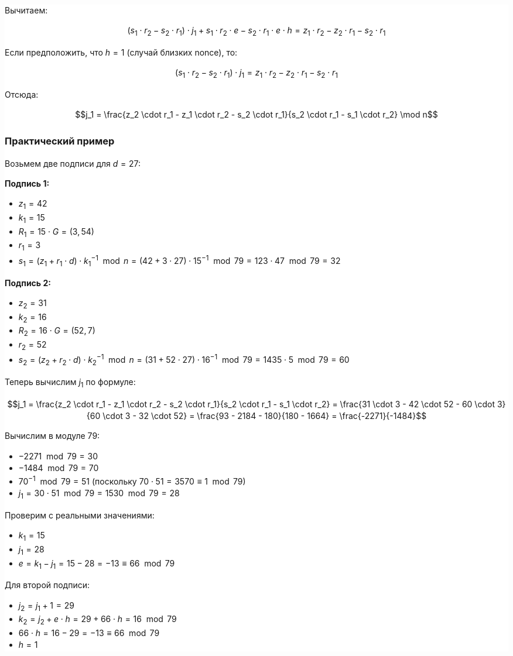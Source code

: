 Вычитаем:

$$(s_1 \cdot r_2 - s_2 \cdot r_1) \cdot j_1 + s_1 \cdot r_2 \cdot e - s_2 \cdot r_1 \cdot e \cdot h = z_1 \cdot r_2 - z_2 \cdot r_1 - s_2 \cdot r_1$$

Если предположить, что $h = 1$ (случай близких nonce), то:

$$(s_1 \cdot r_2 - s_2 \cdot r_1) \cdot j_1 = z_1 \cdot r_2 - z_2 \cdot r_1 - s_2 \cdot r_1$$

Отсюда:

$$j_1 = \frac{z_2 \cdot r_1 - z_1 \cdot r_2 - s_2 \cdot r_1}{s_2 \cdot r_1 - s_1 \cdot r_2} \mod n$$

### Практический пример

Возьмем две подписи для $d = 27$:

**Подпись 1:**
- $z_1 = 42$
- $k_1 = 15$
- $R_1 = 15 \cdot G = (3,54)$
- $r_1 = 3$
- $s_1 = (z_1 + r_1 \cdot d) \cdot k_1^{-1} \mod n = (42 + 3 \cdot 27) \cdot 15^{-1} \mod 79 = 123 \cdot 47 \mod 79 = 32$

**Подпись 2:**
- $z_2 = 31$
- $k_2 = 16$
- $R_2 = 16 \cdot G = (52,7)$
- $r_2 = 52$
- $s_2 = (z_2 + r_2 \cdot d) \cdot k_2^{-1} \mod n = (31 + 52 \cdot 27) \cdot 16^{-1} \mod 79 = 1435 \cdot 5 \mod 79 = 60$

Теперь вычислим $j_1$ по формуле:

$$j_1 = \frac{z_2 \cdot r_1 - z_1 \cdot r_2 - s_2 \cdot r_1}{s_2 \cdot r_1 - s_1 \cdot r_2} = \frac{31 \cdot 3 - 42 \cdot 52 - 60 \cdot 3}{60 \cdot 3 - 32 \cdot 52} = \frac{93 - 2184 - 180}{180 - 1664} = \frac{-2271}{-1484}$$

Вычислим в модуле 79:
- $-2271 \mod 79 = 30$
- $-1484 \mod 79 = 70$
- $70^{-1} \mod 79 = 51$ (поскольку $70 \cdot 51 = 3570 \equiv 1 \mod 79$)
- $j_1 = 30 \cdot 51 \mod 79 = 1530 \mod 79 = 28$

Проверим с реальными значениями:
- $k_1 = 15$
- $j_1 = 28$
- $e = k_1 - j_1 = 15 - 28 = -13 \equiv 66 \mod 79$

Для второй подписи:
- $j_2 = j_1 + 1 = 29$
- $k_2 = j_2 + e \cdot h = 29 + 66 \cdot h = 16 \mod 79$
- $66 \cdot h = 16 - 29 = -13 \equiv 66 \mod 79$
- $h = 1$

